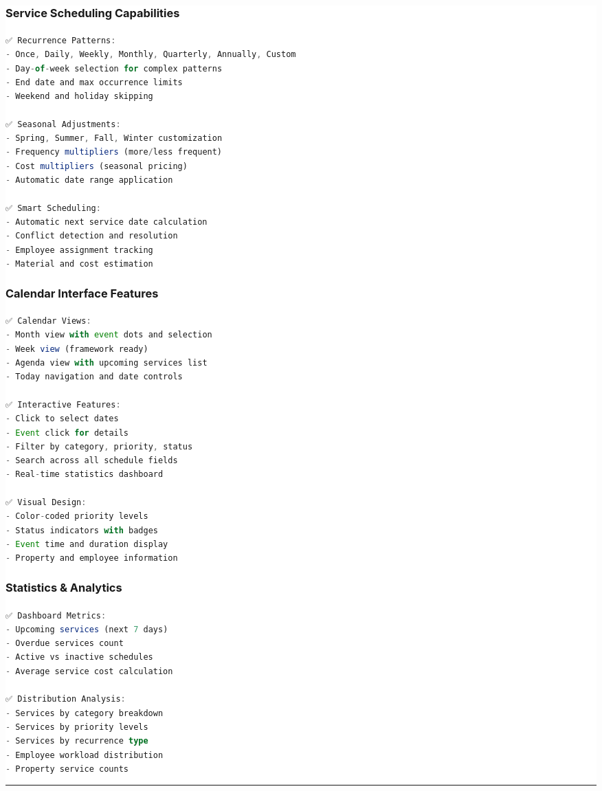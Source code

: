 ### **Service Scheduling Capabilities**
```typescript
✅ Recurrence Patterns:
- Once, Daily, Weekly, Monthly, Quarterly, Annually, Custom
- Day-of-week selection for complex patterns
- End date and max occurrence limits
- Weekend and holiday skipping

✅ Seasonal Adjustments:
- Spring, Summer, Fall, Winter customization
- Frequency multipliers (more/less frequent)
- Cost multipliers (seasonal pricing)
- Automatic date range application

✅ Smart Scheduling:
- Automatic next service date calculation
- Conflict detection and resolution
- Employee assignment tracking
- Material and cost estimation
```

### **Calendar Interface Features**
```typescript
✅ Calendar Views:
- Month view with event dots and selection
- Week view (framework ready)
- Agenda view with upcoming services list
- Today navigation and date controls

✅ Interactive Features:
- Click to select dates
- Event click for details
- Filter by category, priority, status
- Search across all schedule fields
- Real-time statistics dashboard

✅ Visual Design:
- Color-coded priority levels
- Status indicators with badges
- Event time and duration display
- Property and employee information
```

### **Statistics & Analytics**
```typescript
✅ Dashboard Metrics:
- Upcoming services (next 7 days)
- Overdue services count
- Active vs inactive schedules
- Average service cost calculation

✅ Distribution Analysis:
- Services by category breakdown
- Services by priority levels
- Services by recurrence type
- Employee workload distribution
- Property service counts
```

---